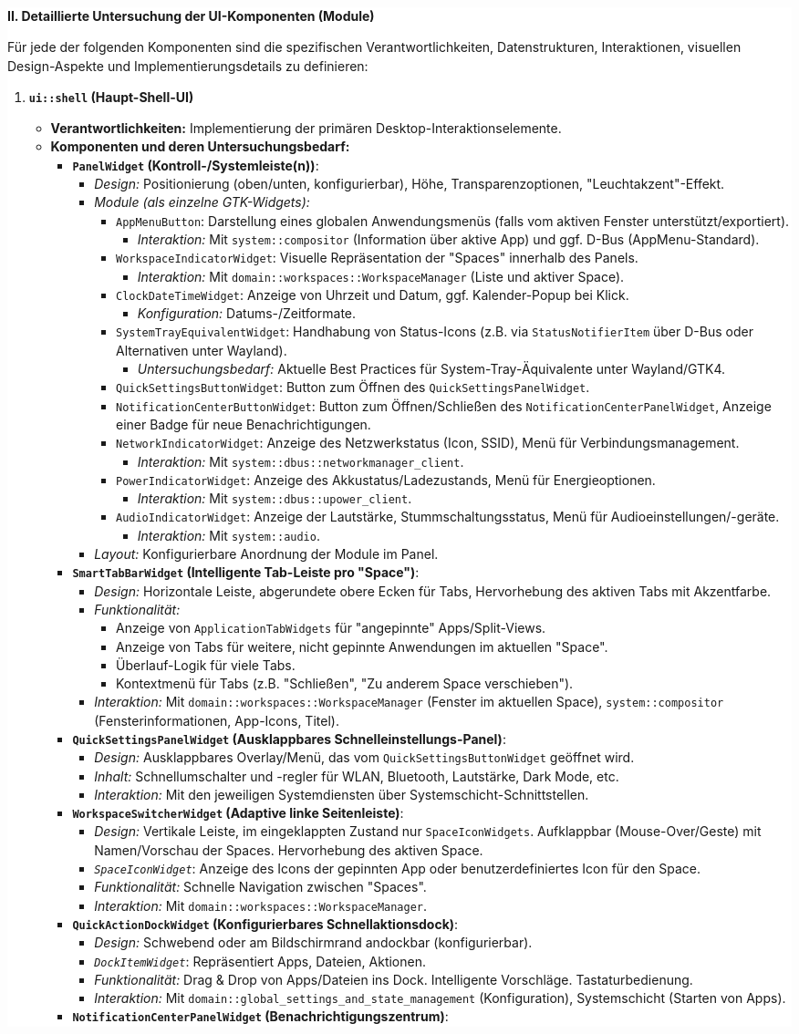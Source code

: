 **II. Detaillierte Untersuchung der UI-Komponenten (Module)**

Für jede der folgenden Komponenten sind die spezifischen Verantwortlichkeiten, Datenstrukturen, Interaktionen, visuellen Design-Aspekte und Implementierungsdetails zu definieren:

1. **`ui::shell` (Haupt-Shell-UI)**
    
    - **Verantwortlichkeiten:** Implementierung der primären Desktop-Interaktionselemente.
    - **Komponenten und deren Untersuchungsbedarf:**
        - **`PanelWidget` (Kontroll-/Systemleiste(n))**:
            - _Design:_ Positionierung (oben/unten, konfigurierbar), Höhe, Transparenzoptionen, "Leuchtakzent"-Effekt.
            - _Module (als einzelne GTK-Widgets):_
                - `AppMenuButton`: Darstellung eines globalen Anwendungsmenüs (falls vom aktiven Fenster unterstützt/exportiert).
                    - _Interaktion:_ Mit `system::compositor` (Information über aktive App) und ggf. D-Bus (AppMenu-Standard).
                - `WorkspaceIndicatorWidget`: Visuelle Repräsentation der "Spaces" innerhalb des Panels.
                    - _Interaktion:_ Mit `domain::workspaces::WorkspaceManager` (Liste und aktiver Space).
                - `ClockDateTimeWidget`: Anzeige von Uhrzeit und Datum, ggf. Kalender-Popup bei Klick.
                    - _Konfiguration:_ Datums-/Zeitformate.
                - `SystemTrayEquivalentWidget`: Handhabung von Status-Icons (z.B. via `StatusNotifierItem` über D-Bus oder Alternativen unter Wayland).
                    - _Untersuchungsbedarf:_ Aktuelle Best Practices für System-Tray-Äquivalente unter Wayland/GTK4.
                - `QuickSettingsButtonWidget`: Button zum Öffnen des `QuickSettingsPanelWidget`.
                - `NotificationCenterButtonWidget`: Button zum Öffnen/Schließen des `NotificationCenterPanelWidget`, Anzeige einer Badge für neue Benachrichtigungen.
                - `NetworkIndicatorWidget`: Anzeige des Netzwerkstatus (Icon, SSID), Menü für Verbindungsmanagement.
                    - _Interaktion:_ Mit `system::dbus::networkmanager_client`.
                - `PowerIndicatorWidget`: Anzeige des Akkustatus/Ladezustands, Menü für Energieoptionen.
                    - _Interaktion:_ Mit `system::dbus::upower_client`.
                - `AudioIndicatorWidget`: Anzeige der Lautstärke, Stummschaltungsstatus, Menü für Audioeinstellungen/-geräte.
                    - _Interaktion:_ Mit `system::audio`.
            - _Layout:_ Konfigurierbare Anordnung der Module im Panel.
        - **`SmartTabBarWidget` (Intelligente Tab-Leiste pro "Space")**:
            - _Design:_ Horizontale Leiste, abgerundete obere Ecken für Tabs, Hervorhebung des aktiven Tabs mit Akzentfarbe.
            - _Funktionalität:_
                - Anzeige von `ApplicationTabWidgets` für "angepinnte" Apps/Split-Views.
                - Anzeige von Tabs für weitere, nicht gepinnte Anwendungen im aktuellen "Space".
                - Überlauf-Logik für viele Tabs.
                - Kontextmenü für Tabs (z.B. "Schließen", "Zu anderem Space verschieben").
            - _Interaktion:_ Mit `domain::workspaces::WorkspaceManager` (Fenster im aktuellen Space), `system::compositor` (Fensterinformationen, App-Icons, Titel).
        - **`QuickSettingsPanelWidget` (Ausklappbares Schnelleinstellungs-Panel)**:
            - _Design:_ Ausklappbares Overlay/Menü, das vom `QuickSettingsButtonWidget` geöffnet wird.
            - _Inhalt:_ Schnellumschalter und -regler für WLAN, Bluetooth, Lautstärke, Dark Mode, etc.
            - _Interaktion:_ Mit den jeweiligen Systemdiensten über Systemschicht-Schnittstellen.
        - **`WorkspaceSwitcherWidget` (Adaptive linke Seitenleiste)**:
            - _Design:_ Vertikale Leiste, im eingeklappten Zustand nur `SpaceIconWidgets`. Aufklappbar (Mouse-Over/Geste) mit Namen/Vorschau der Spaces. Hervorhebung des aktiven Space.
            - _`SpaceIconWidget`_: Anzeige des Icons der gepinnten App oder benutzerdefiniertes Icon für den Space.
            - _Funktionalität:_ Schnelle Navigation zwischen "Spaces".
            - _Interaktion:_ Mit `domain::workspaces::WorkspaceManager`.
        - **`QuickActionDockWidget` (Konfigurierbares Schnellaktionsdock)**:
            - _Design:_ Schwebend oder am Bildschirmrand andockbar (konfigurierbar).
            - _`DockItemWidget`_: Repräsentiert Apps, Dateien, Aktionen.
            - _Funktionalität:_ Drag & Drop von Apps/Dateien ins Dock. Intelligente Vorschläge. Tastaturbedienung.
            - _Interaktion:_ Mit `domain::global_settings_and_state_management` (Konfiguration), Systemschicht (Starten von Apps).
        - **`NotificationCenterPanelWidget` (Benachrichtigungszentrum)**: